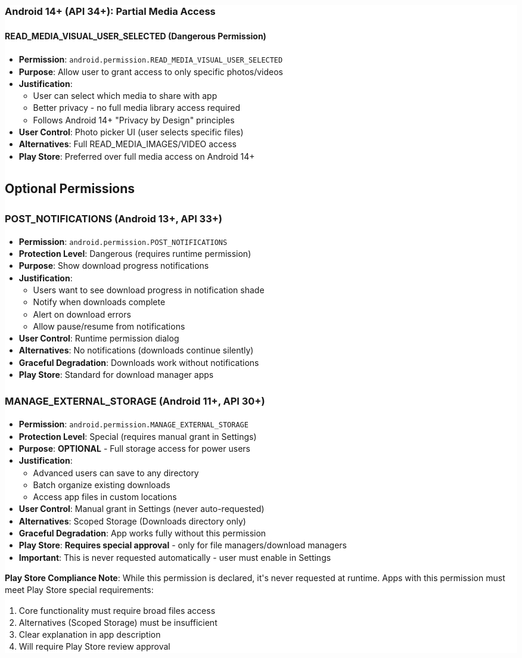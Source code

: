 ### Android 14+ (API 34+): Partial Media Access

#### READ_MEDIA_VISUAL_USER_SELECTED (Dangerous Permission)
- **Permission**: `android.permission.READ_MEDIA_VISUAL_USER_SELECTED`
- **Purpose**: Allow user to grant access to only specific photos/videos
- **Justification**:
  - User can select which media to share with app
  - Better privacy - no full media library access required
  - Follows Android 14+ "Privacy by Design" principles
- **User Control**: Photo picker UI (user selects specific files)
- **Alternatives**: Full READ_MEDIA_IMAGES/VIDEO access
- **Play Store**: Preferred over full media access on Android 14+

## Optional Permissions

### POST_NOTIFICATIONS (Android 13+, API 33+)
- **Permission**: `android.permission.POST_NOTIFICATIONS`
- **Protection Level**: Dangerous (requires runtime permission)
- **Purpose**: Show download progress notifications
- **Justification**:
  - Users want to see download progress in notification shade
  - Notify when downloads complete
  - Alert on download errors
  - Allow pause/resume from notifications
- **User Control**: Runtime permission dialog
- **Alternatives**: No notifications (downloads continue silently)
- **Graceful Degradation**: Downloads work without notifications
- **Play Store**: Standard for download manager apps

### MANAGE_EXTERNAL_STORAGE (Android 11+, API 30+)
- **Permission**: `android.permission.MANAGE_EXTERNAL_STORAGE`
- **Protection Level**: Special (requires manual grant in Settings)
- **Purpose**: **OPTIONAL** - Full storage access for power users
- **Justification**:
  - Advanced users can save to any directory
  - Batch organize existing downloads
  - Access app files in custom locations
- **User Control**: Manual grant in Settings (never auto-requested)
- **Alternatives**: Scoped Storage (Downloads directory only)
- **Graceful Degradation**: App works fully without this permission
- **Play Store**: **Requires special approval** - only for file managers/download managers
- **Important**: This is never requested automatically - user must enable in Settings

**Play Store Compliance Note**: While this permission is declared, it's never requested at runtime. Apps with this permission must meet Play Store special requirements:
1. Core functionality must require broad files access
2. Alternatives (Scoped Storage) must be insufficient
3. Clear explanation in app description
4. Will require Play Store review approval
